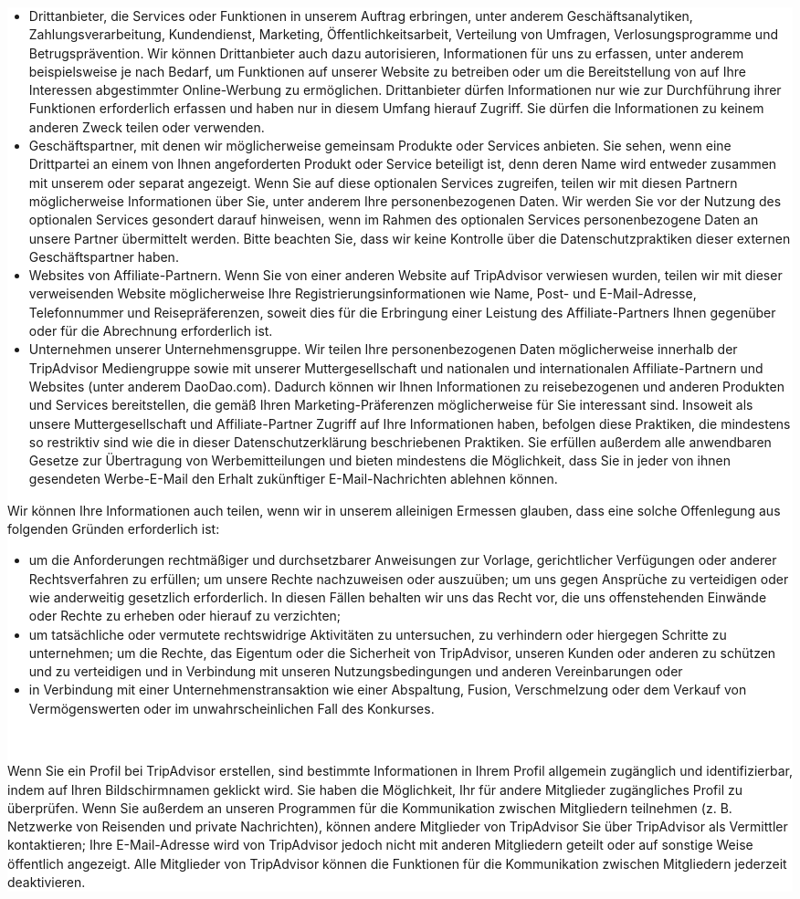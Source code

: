 -   Drittanbieter, die Services oder Funktionen in unserem Auftrag erbringen, unter anderem Geschäftsanalytiken, Zahlungsverarbeitung, Kundendienst, Marketing, Öffentlichkeitsarbeit, Verteilung von Umfragen, Verlosungsprogramme und Betrugsprävention. Wir können Drittanbieter auch dazu autorisieren, Informationen für uns zu erfassen, unter anderem beispielsweise je nach Bedarf, um Funktionen auf unserer Website zu betreiben oder um die Bereitstellung von auf Ihre Interessen abgestimmter Online-Werbung zu ermöglichen. Drittanbieter dürfen Informationen nur wie zur Durchführung ihrer Funktionen erforderlich erfassen und haben nur in diesem Umfang hierauf Zugriff. Sie dürfen die Informationen zu keinem anderen Zweck teilen oder verwenden.
-   Geschäftspartner, mit denen wir möglicherweise gemeinsam Produkte oder Services anbieten. Sie sehen, wenn eine Drittpartei an einem von Ihnen angeforderten Produkt oder Service beteiligt ist, denn deren Name wird entweder zusammen mit unserem oder separat angezeigt. Wenn Sie auf diese optionalen Services zugreifen, teilen wir mit diesen Partnern möglicherweise Informationen über Sie, unter anderem Ihre personenbezogenen Daten. Wir werden Sie vor der Nutzung des optionalen Services gesondert darauf hinweisen, wenn im Rahmen des optionalen Services personenbezogene Daten an unsere Partner übermittelt werden. Bitte beachten Sie, dass wir keine Kontrolle über die Datenschutzpraktiken dieser externen Geschäftspartner haben.
-   Websites von Affiliate-Partnern. Wenn Sie von einer anderen Website auf TripAdvisor verwiesen wurden, teilen wir mit dieser verweisenden Website möglicherweise Ihre Registrierungsinformationen wie Name, Post- und E-Mail-Adresse, Telefonnummer und Reisepräferenzen, soweit dies für die Erbringung einer Leistung des Affiliate-Partners Ihnen gegenüber oder für die Abrechnung erforderlich ist.
-   Unternehmen unserer Unternehmensgruppe. Wir teilen Ihre personenbezogenen Daten möglicherweise innerhalb der TripAdvisor Mediengruppe sowie mit unserer Muttergesellschaft und nationalen und internationalen Affiliate-Partnern und Websites (unter anderem DaoDao.com). Dadurch können wir Ihnen Informationen zu reisebezogenen und anderen Produkten und Services bereitstellen, die gemäß Ihren Marketing-Präferenzen möglicherweise für Sie interessant sind. Insoweit als unsere Muttergesellschaft und Affiliate-Partner Zugriff auf Ihre Informationen haben, befolgen diese Praktiken, die mindestens so restriktiv sind wie die in dieser Datenschutzerklärung beschriebenen Praktiken. Sie erfüllen außerdem alle anwendbaren Gesetze zur Übertragung von Werbemitteilungen und bieten mindestens die Möglichkeit, dass Sie in jeder von ihnen gesendeten Werbe-E-Mail den Erhalt zukünftiger E-Mail-Nachrichten ablehnen können.

Wir können Ihre Informationen auch teilen, wenn wir in unserem alleinigen Ermessen glauben, dass eine solche Offenlegung aus folgenden Gründen erforderlich ist:

-   um die Anforderungen rechtmäßiger und durchsetzbarer Anweisungen zur Vorlage, gerichtlicher Verfügungen oder anderer Rechtsverfahren zu erfüllen; um unsere Rechte nachzuweisen oder auszuüben; um uns gegen Ansprüche zu verteidigen oder wie anderweitig gesetzlich erforderlich. In diesen Fällen behalten wir uns das Recht vor, die uns offenstehenden Einwände oder Rechte zu erheben oder hierauf zu verzichten;
-   um tatsächliche oder vermutete rechtswidrige Aktivitäten zu untersuchen, zu verhindern oder hiergegen Schritte zu unternehmen; um die Rechte, das Eigentum oder die Sicherheit von TripAdvisor, unseren Kunden oder anderen zu schützen und zu verteidigen und in Verbindung mit unseren Nutzungsbedingungen und anderen Vereinbarungen oder
-   in Verbindung mit einer Unternehmenstransaktion wie einer Abspaltung, Fusion, Verschmelzung oder dem Verkauf von Vermögenswerten oder im unwahrscheinlichen Fall des Konkurses.

 

Wenn Sie ein Profil bei TripAdvisor erstellen, sind bestimmte Informationen in Ihrem Profil allgemein zugänglich und identifizierbar, indem auf Ihren Bildschirmnamen geklickt wird. Sie haben die Möglichkeit, Ihr für andere Mitglieder zugängliches Profil zu überprüfen. Wenn Sie außerdem an unseren Programmen für die Kommunikation zwischen Mitgliedern teilnehmen (z. B. Netzwerke von Reisenden und private Nachrichten), können andere Mitglieder von TripAdvisor Sie über TripAdvisor als Vermittler kontaktieren; Ihre E-Mail-Adresse wird von TripAdvisor jedoch nicht mit anderen Mitgliedern geteilt oder auf sonstige Weise öffentlich angezeigt. Alle Mitglieder von TripAdvisor können die Funktionen für die Kommunikation zwischen Mitgliedern jederzeit deaktivieren.
